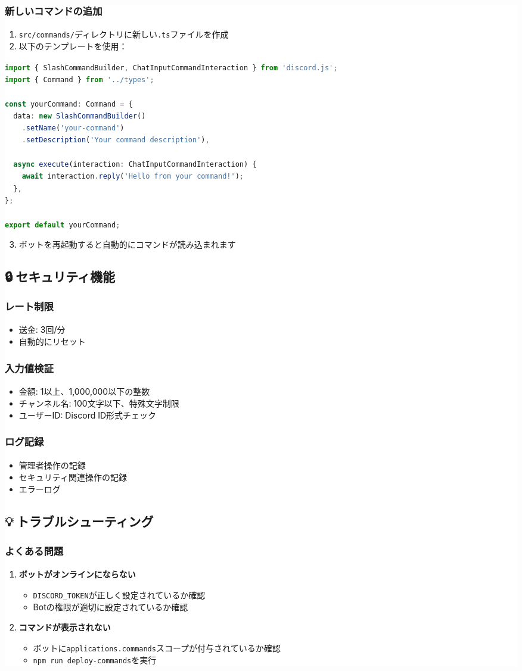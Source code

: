 ### 新しいコマンドの追加

1. `src/commands/`ディレクトリに新しい`.ts`ファイルを作成
2. 以下のテンプレートを使用：

```typescript
import { SlashCommandBuilder, ChatInputCommandInteraction } from 'discord.js';
import { Command } from '../types';

const yourCommand: Command = {
  data: new SlashCommandBuilder()
    .setName('your-command')
    .setDescription('Your command description'),
  
  async execute(interaction: ChatInputCommandInteraction) {
    await interaction.reply('Hello from your command!');
  },
};

export default yourCommand;
```

3. ボットを再起動すると自動的にコマンドが読み込まれます

## 🔒 セキュリティ機能

### レート制限
- 送金: 3回/分
- 自動的にリセット

### 入力値検証
- 金額: 1以上、1,000,000以下の整数
- チャンネル名: 100文字以下、特殊文字制限
- ユーザーID: Discord ID形式チェック

### ログ記録
- 管理者操作の記録
- セキュリティ関連操作の記録
- エラーログ

## 💡 トラブルシューティング

### よくある問題

1. **ボットがオンラインにならない**
   - `DISCORD_TOKEN`が正しく設定されているか確認
   - Botの権限が適切に設定されているか確認

2. **コマンドが表示されない**
   - ボットに`applications.commands`スコープが付与されているか確認
   - `npm run deploy-commands`を実行
